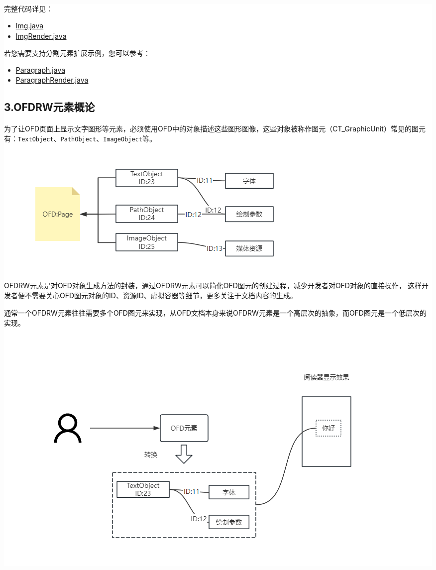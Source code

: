完整代码详见：

- [Img.java](../../src/main/java/org/ofdrw/layout/element/Img.java)
- [ImgRender.java](../../src/main/java/org/ofdrw/layout/engine/render/ImgRender.java)

若您需要支持分割元素扩展示例，您可以参考：

- [Paragraph.java](../../src/main/java/org/ofdrw/layout/element/Paragraph.java)
- [ParagraphRender.java](../../src/main/java/org/ofdrw/layout/engine/render/ParagraphRender.java)

## 3.OFDRW元素概论


为了让OFD页面上显示文字图形等元素，必须使用OFD中的对象描述这些图形图像，这些对象被称作图元（CT_GraphicUnit）常见的图元有：`TextObject`、`PathObject`、`ImageObject`等。

![图元](graphicunitpage.png)

OFDRW元素是对OFD对象生成方法的封装，通过OFDRW元素可以简化OFD图元的创建过程，减少开发者对OFD对象的直接操作，
这样开发者便不需要关心OFD图元对象的ID、资源ID、虚拟容器等细节，更多关注于文档内容的生成。

通常一个OFDRW元素往往需要多个OFD图元来实现，从OFD文档本身来说OFDRW元素是一个高层次的抽象，而OFD图元是一个低层次的实现。

![ofdrw元素与ofd图元](ofdrwandofdobj.png)
